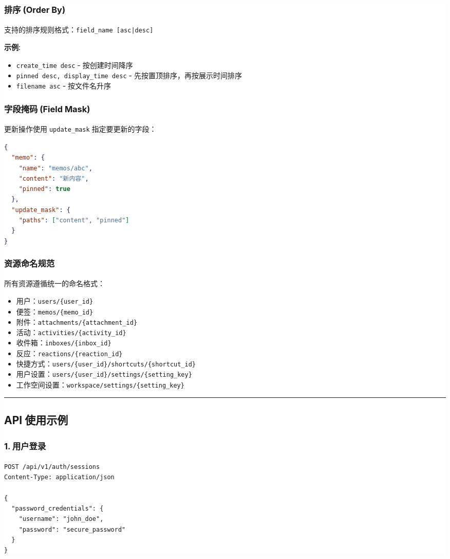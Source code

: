 ### 排序 (Order By)

支持的排序规则格式：`field_name [asc|desc]`

**示例**:
- `create_time desc` - 按创建时间降序
- `pinned desc, display_time desc` - 先按置顶排序，再按展示时间排序
- `filename asc` - 按文件名升序

### 字段掩码 (Field Mask)

更新操作使用 `update_mask` 指定要更新的字段：

```json
{
  "memo": {
    "name": "memos/abc",
    "content": "新内容",
    "pinned": true
  },
  "update_mask": {
    "paths": ["content", "pinned"]
  }
}
```

### 资源命名规范

所有资源遵循统一的命名格式：

- 用户：`users/{user_id}`
- 便签：`memos/{memo_id}`
- 附件：`attachments/{attachment_id}`
- 活动：`activities/{activity_id}`
- 收件箱：`inboxes/{inbox_id}`
- 反应：`reactions/{reaction_id}`
- 快捷方式：`users/{user_id}/shortcuts/{shortcut_id}`
- 用户设置：`users/{user_id}/settings/{setting_key}`
- 工作空间设置：`workspace/settings/{setting_key}`

---

## API 使用示例

### 1. 用户登录

```http
POST /api/v1/auth/sessions
Content-Type: application/json

{
  "password_credentials": {
    "username": "john_doe",
    "password": "secure_password"
  }
}
```
